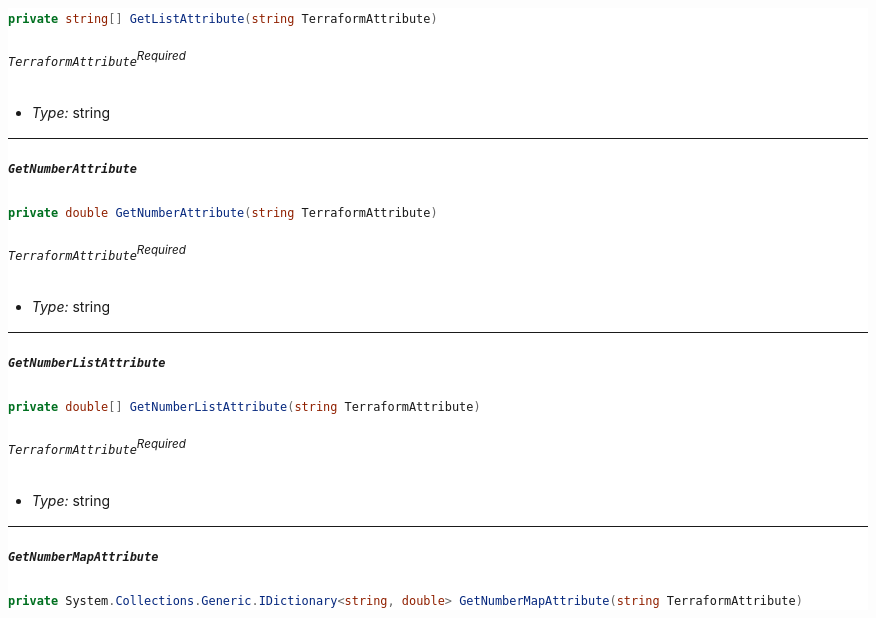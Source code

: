 ```csharp
private string[] GetListAttribute(string TerraformAttribute)
```

###### `TerraformAttribute`<sup>Required</sup> <a name="TerraformAttribute" id="rhizo-co-terraform-provider-oci.dnsActionCreateZoneFromZoneFile.DnsActionCreateZoneFromZoneFile.getListAttribute.parameter.terraformAttribute"></a>

- *Type:* string

---

##### `GetNumberAttribute` <a name="GetNumberAttribute" id="rhizo-co-terraform-provider-oci.dnsActionCreateZoneFromZoneFile.DnsActionCreateZoneFromZoneFile.getNumberAttribute"></a>

```csharp
private double GetNumberAttribute(string TerraformAttribute)
```

###### `TerraformAttribute`<sup>Required</sup> <a name="TerraformAttribute" id="rhizo-co-terraform-provider-oci.dnsActionCreateZoneFromZoneFile.DnsActionCreateZoneFromZoneFile.getNumberAttribute.parameter.terraformAttribute"></a>

- *Type:* string

---

##### `GetNumberListAttribute` <a name="GetNumberListAttribute" id="rhizo-co-terraform-provider-oci.dnsActionCreateZoneFromZoneFile.DnsActionCreateZoneFromZoneFile.getNumberListAttribute"></a>

```csharp
private double[] GetNumberListAttribute(string TerraformAttribute)
```

###### `TerraformAttribute`<sup>Required</sup> <a name="TerraformAttribute" id="rhizo-co-terraform-provider-oci.dnsActionCreateZoneFromZoneFile.DnsActionCreateZoneFromZoneFile.getNumberListAttribute.parameter.terraformAttribute"></a>

- *Type:* string

---

##### `GetNumberMapAttribute` <a name="GetNumberMapAttribute" id="rhizo-co-terraform-provider-oci.dnsActionCreateZoneFromZoneFile.DnsActionCreateZoneFromZoneFile.getNumberMapAttribute"></a>

```csharp
private System.Collections.Generic.IDictionary<string, double> GetNumberMapAttribute(string TerraformAttribute)
```

